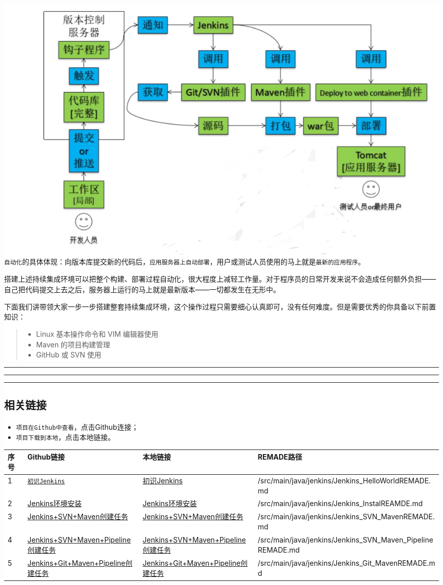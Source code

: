 ![jenkins56](../../resources/images/jenkins/jenkins56.png)
`自动化`的具体体现：向版本库提交新的代码后，`应用服务器上自动部署`，用户或测试人员使用的马上就是`最新的应用程序`。

搭建上述持续集成环境可以把整个构建、部署过程自动化，很大程度上减轻工作量。对于程序员的日常开发来说不会造成任何额外负担——自己把代码提交上去之后，服务器上运行的马上就是最新版本——一切都发生在无形中。

下面我们讲带领大家一步一步搭建整套持续集成环境，这个操作过程只需要细心认真即可，没有任何难度。但是需要优秀的你具备以下前置知识：

>* Linux 基本操作命令和 VIM 编辑器使用
>* Maven 的项目构建管理
>* GitHub 或 SVN 使用

---
---
---
## 相关链接

* `项目在Github中查看`，点击Github连接；
* `项目下载到本地`，点击本地链接。

序号|Github链接|本地链接|REMADE路径
:---|:---|:---|:---
1|[`初识Jenkins`](https://github.com/ZHoodLum/software-architect/blob/master/src/main/java/jenkins/Jenkins_HelloWorldREMADE.md)|[初识Jenkins](Jenkins_HelloWorldREMADE.md)|/src/main/java/jenkins/Jenkins_HelloWorldREMADE.md
2|[Jenkins环境安装](https://github.com/ZHoodLum/software-architect/blob/master/src/main/java/jenkins/Jenkins_InstalREAMDE.md)|[Jenkins环境安装](Jenkins_InstalREAMDE.md)|/src/main/java/jenkins/Jenkins_InstalREAMDE.md
3|[Jenkins+SVN+Maven创建任务](https://github.com/ZHoodLum/software-architect/blob/master/src/main/java/jenkins/Jenkins_SVN_MavenREMADE.md)|[Jenkins+SVN+Maven创建任务](Jenkins_SVN_MavenREMADE.md)|/src/main/java/jenkins/Jenkins_SVN_MavenREMADE.md
4|[Jenkins+SVN+Maven+Pipeline创建任务](https://github.com/ZHoodLum/software-architect/blob/master/src/main/java/jenkins/Jenkins_SVN_Maven_PipelineREMADE.md)|[Jenkins+SVN+Maven+Pipeline创建任务](Jenkins_SVN_Maven_PipelineREMADE.md)|/src/main/java/jenkins/Jenkins_SVN_Maven_PipelineREMADE.md
5|[Jenkins+Git+Maven+Pipeline创建任务](https://github.com/ZHoodLum/software-architect/blob/master/src/main/java/jenkins/Jenkins_Git_MavenREMADE.md)|[Jenkins+Git+Maven+Pipeline创建任务](Jenkins_Git_MavenREMADE.md)|/src/main/java/jenkins/Jenkins_Git_MavenREMADE.md